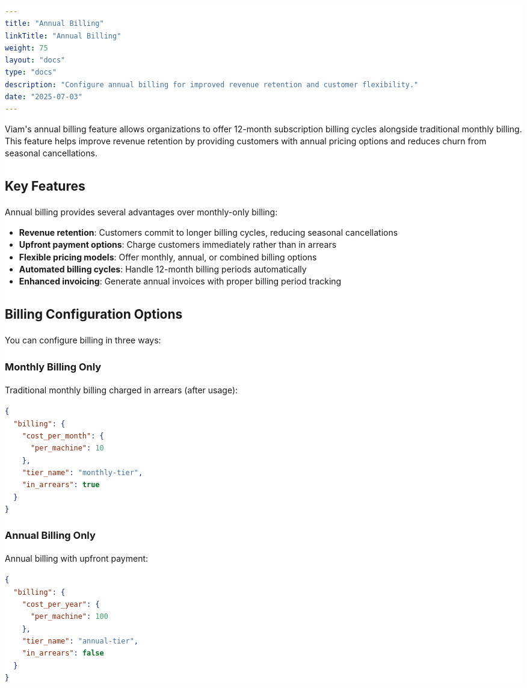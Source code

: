 ```yaml
---
title: "Annual Billing"
linkTitle: "Annual Billing"
weight: 75
layout: "docs"
type: "docs"
description: "Configure annual billing for improved revenue retention and customer flexibility."
date: "2025-07-03"
---
```


Viam's annual billing feature allows organizations to offer 12-month subscription billing cycles alongside traditional monthly billing. This feature helps improve revenue retention by providing customers with annual pricing options and reduces churn from seasonal cancellations.

## Key Features

Annual billing provides several advantages over monthly-only billing:

- **Revenue retention**: Customers commit to longer billing cycles, reducing seasonal cancellations
- **Upfront payment options**: Charge customers immediately rather than in arrears
- **Flexible pricing models**: Offer monthly, annual, or combined billing options
- **Automated billing cycles**: Handle 12-month billing periods automatically
- **Enhanced invoicing**: Generate annual invoices with proper billing period tracking

## Billing Configuration Options

You can configure billing in three ways:

### Monthly Billing Only
Traditional monthly billing charged in arrears (after usage):

```json
{
  "billing": {
    "cost_per_month": {
      "per_machine": 10
    },
    "tier_name": "monthly-tier",
    "in_arrears": true
  }
}
```

### Annual Billing Only
Annual billing with upfront payment:

```json
{
  "billing": {
    "cost_per_year": {
      "per_machine": 100
    },
    "tier_name": "annual-tier",
    "in_arrears": false
  }
}
```
